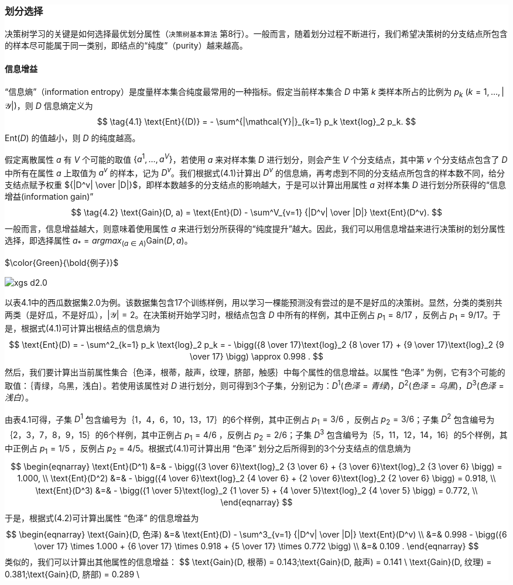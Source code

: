 ### 划分选择

决策树学习的关键是如何选择最优划分属性（`决策树基本算法` 第8行）。一般而言，随着划分过程不断进行，我们希望决策树的分支结点所包含的样本尽可能属于同一类别，即结点的“纯度”（purity）越来越高。

#### 信息增益

“信息熵”（information entropy）是度量样本集合纯度最常用的一种指标。假定当前样本集合 $D$ 中第 $k$ 类样本所占的比例为 $p_k \ (k=1, \ldots, |\mathcal{Y}|)$，则 $D$ 信息熵定义为
$$
\tag{4.1}
\text{Ent}{(D)} = - \sum^{|\mathcal{Y}|}_{k=1} p_k \text{log}_2 p_k.
$$
$\text{Ent}(D)$ 的值越小，则 $D$ 的纯度越高。

假定离散属性 $a$ 有 $V$ 个可能的取值 $\{a^1, \ldots, a^V \}$，若使用 $a$ 来对样本集 $D$ 进行划分，则会产生 $V$ 个分支结点，其中第 $v$ 个分支结点包含了 $D$ 中所有在属性 $a$ 上取值为 $a^v$ 的样本，记为 $D^v$。我们根据式(4.1)计算出 $D^v$ 的信息熵，再考虑到不同的分支结点所包含的样本数不同，给分支结点赋予权重 ${|D^v| \over |D|}$，即样本数越多的分支结点的影响越大，于是可以计算出用属性 $a$ 对样本集 $D$ 进行划分所获得的“信息增益(information gain)”
$$
\tag{4.2}
\text{Gain}(D, a) = \text{Ent}(D) - \sum^V_{v=1} {|D^v| \over |D|} \text{Ent}(D^v).
$$
一般而言，信息增益越大，则意味着使用属性 $a$ 来进行划分所获得的“纯度提升”越大。因此，我们可以用信息增益来进行决策树的划分属性选择，即选择属性 $a_* = argmax_{(a \in A)} \text{Gain}(D, a)$。

$\color{Green}{\bold{例子}}$

![xgs d2.0](./images/xgs_tree_dataset1.png)

以表4.1中的西瓜数据集2.0为例。该数据集包含17个训练样例，用以学习一棵能预测没有尝过的是不是好瓜的决策树。显然，分类的类别共两类（是好瓜，不是好瓜），$|\mathcal{Y}| = 2$。在决策树开始学习时，根结点包含 $D$ 中所有的样例，其中正例占 $p_1 = 8 / 17$ ，反例占  $p_1 = 9 / 17$。于是，根据式(4.1)可计算出根结点的信息熵为
$$
\text{Ent}(D) = - \sum^2_{k=1} p_k \text{log}_2 p_k = - \bigg({8 \over 17}\text{log}_2 {8 \over 17} + {9 \over 17}\text{log}_2 {9 \over 17} \bigg) \approx 0.998 .
$$
然后，我们要计算出当前属性集合｛色泽，根蒂，敲声，纹理，脐部，触感｝中每个属性的信息增益。以属性 “色泽” 为例，它有3个可能的取值：｛青绿，乌黑，浅白｝。若使用该属性对 $D$ 进行划分，则可得到3个子集，分别记为：$D^1 (色泽=青绿)，D^2 (色泽=乌黑)，D^3 (色泽=浅白）$。

由表4.1可得，子集 $D^1$ 包含编号为｛1，4，6，10，13，17｝的6个样例，其中正例占 $p_1 = 3 / 6$ ，反例占  $p_2 = 3 / 6$；子集 $D^2$ 包含编号为｛2，3，7，8，9，15｝的6个样例，其中正例占 $p_1 = 4 / 6$ ，反例占  $p_2 = 2 / 6$；子集 $D^3$ 包含编号为｛5，11，12，14，16｝的5个样例，其中正例占 $p_1 = 1 / 5$ ，反例占  $p_2 = 4 / 5$。根据式(4.1)可计算出用 “色泽” 划分之后所得到的3个分支结点的信息熵为
$$
\begin{eqnarray}
\text{Ent}(D^1) &=& - \bigg({3 \over 6}\text{log}_2 {3 \over 6} + {3 \over 6}\text{log}_2 {3 \over 6} \bigg) = 1.000, \\
\text{Ent}(D^2) &=& - \bigg({4 \over 6}\text{log}_2 {4 \over 6} + {2 \over 6}\text{log}_2 {2 \over 6} \bigg) = 0.918, \\
\text{Ent}(D^3) &=& - \bigg({1 \over 5}\text{log}_2 {1 \over 5} + {4 \over 5}\text{log}_2 {4 \over 5} \bigg) = 0.772, \\
\end{eqnarray}
$$
于是，根据式(4.2)可计算出属性 “色泽” 的信息增益为
$$
\begin{eqnarray}
\text{Gain}(D, 色泽)
&=& \text{Ent}(D) - \sum^3_{v=1} {|D^v| \over |D|} \text{Ent}(D^v) \\
&=& 0.998 - \bigg({6 \over 17} \times 1.000 + {6 \over 17} \times 0.918 + {5 \over 17} \times 0.772 \bigg) \\
&=& 0.109 .
\end{eqnarray}
$$
类似的，我们可以计算出其他属性的信息增益：
$$
\text{Gain}(D, 根蒂) = 0.143;\text{Gain}(D, 敲声) = 0.141 \\
\text{Gain}(D, 纹理) = 0.381;\text{Gain}(D, 脐部) = 0.289 \\